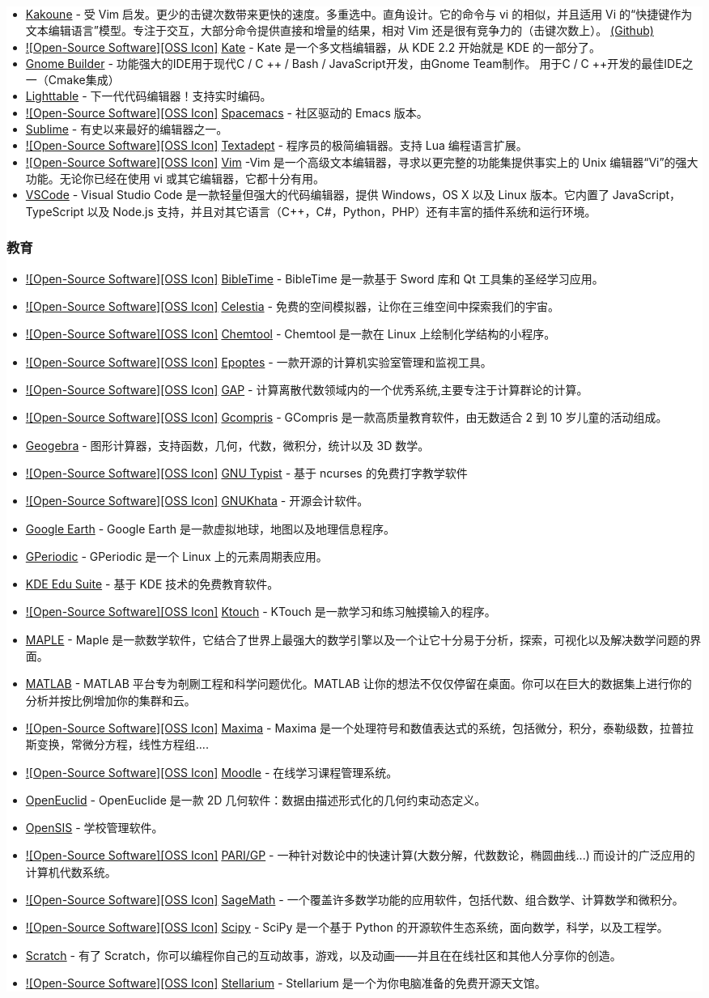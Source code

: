 - [Kakoune](http://kakoune.org/) - 受 Vim 启发。更少的击键次数带来更快的速度。多重选中。直角设计。它的命令与 vi 的相似，并且适用 Vi 的“快捷键作为文本编辑语言”模型。专注于交互，大部分命令提供直接和增量的结果，相对 Vim 还是很有竞争力的（击键次数上）。 [(Github)](https://github.com/mawww/kakoune)
- [![Open-Source Software][OSS Icon]](https://kate-editor.org/build-it/) [Kate](https://kate-editor.org/get-it/) - Kate 是一个多文档编辑器，从 KDE 2.2 开始就是 KDE 的一部分了。 
- [Gnome Builder](https://wiki.gnome.org/Apps/Builder) - 功能强大的IDE用于现代C / C ++ / Bash / JavaScript开发，由Gnome Team制作。 用于C / C ++开发的最佳IDE之一（Cmake集成）
- [Lighttable](http://lighttable.com/) - 下一代代码编辑器！支持实时编码。
- [![Open-Source Software][OSS Icon]](https://github.com/syl20bnr/spacemacs) [Spacemacs](http://spacemacs.org) - 社区驱动的 Emacs 版本。 
- [Sublime](https://www.sublimetext.com/) - 有史以来最好的编辑器之一。
- [![Open-Source Software][OSS Icon]](https://foicica.com/hg/textadept) [Textadept](https://foicica.com/textadept) - 程序员的极简编辑器。支持 Lua 编程语言扩展。 
- [![Open-Source Software][OSS Icon]](https://github.com/vim/vim) [Vim](http://www.vim.org/download.php) -Vim 是一个高级文本编辑器，寻求以更完整的功能集提供事实上的 Unix 编辑器“Vi”的强大功能。无论你已经在使用 vi 或其它编辑器，它都十分有用。
- [VSCode](https://code.visualstudio.com) - Visual Studio Code 是一款轻量但强大的代码编辑器，提供 Windows，OS X 以及 Linux 版本。它内置了 JavaScript，TypeScript 以及 Node.js 支持，并且对其它语言（C++，C#，Python，PHP）还有丰富的插件系统和运行环境。

### 教育
- [![Open-Source Software][OSS Icon]](https://github.com/bibletime/bibletime) [BibleTime](http://bibletime.info/) - BibleTime 是一款基于 Sword 库和 Qt 工具集的圣经学习应用。
- [![Open-Source Software][OSS Icon]](https://sourceforge.net/projects/celestia/files/Celestia-source/1.6.1/celestia-1.6.1.tar.gz/download) [Celestia](http://celestiaproject.net/) - 免费的空间模拟器，让你在三维空间中探索我们的宇宙。
- [![Open-Source Software][OSS Icon]](https://github.com/opp11/chemtool/blob/master/README.md) [Chemtool](http://ruby.chemie.uni-freiburg.de/~martin/chemtool/) - Chemtool 是一款在 Linux 上绘制化学结构的小程序。 
- [![Open-Source Software][OSS Icon]](https://code.launchpad.net/epoptes) [Epoptes](http://www.epoptes.org/) - 一款开源的计算机实验室管理和监视工具。 
- [![Open-Source Software][OSS Icon]](https://github.com/gap-system/gap) [GAP](http://www.gap-system.org/) - 计算离散代数领域内的一个优秀系统,主要专注于计算群论的计算。 
- [![Open-Source Software][OSS Icon]](http://gcompris.net/wiki/Developer%27s_corner) [Gcompris](http://gcompris.net/index-en.html) - GCompris 是一款高质量教育软件，由无数适合 2 到 10 岁儿童的活动组成。
- [Geogebra](https://www.geogebra.org/download) - 图形计算器，支持函数，几何，代数，微积分，统计以及 3D 数学。
- [![Open-Source Software][OSS Icon]](http://ftp.gnu.org/gnu/gtypist/) [GNU Typist](https://www.gnu.org/software/gtypist/index.html) - 基于 ncurses 的免费打字教学软件 
- [![Open-Source Software][OSS Icon]](https://github.com/kinitrupti/GNUKhata) [GNUKhata](http://www.gnukhata.in/) - 开源会计软件。 
- [Google Earth](https://itsfoss.com/install-google-earth-ubunu/) - Google Earth 是一款虚拟地球，地图以及地理信息程序。
- [GPeriodic](http://gperiodic.seul.org/) - GPeriodic 是一个 Linux 上的元素周期表应用。

- [KDE Edu Suite](https://edu.kde.org/) - 基于 KDE 技术的免费教育软件。
- [![Open-Source Software][OSS Icon]](https://github.com/KDE/ktouch) [Ktouch](https://github.com/KDE/ktouch) - KTouch 是一款学习和练习触摸输入的程序。 
- [MAPLE](http://www.maplesoft.com/products/maple/) - Maple 是一款数学软件，它结合了世界上最强大的数学引擎以及一个让它十分易于分析，探索，可视化以及解决数学问题的界面。
- [MATLAB](http://www.mathworks.com/products/matlab/?requestedDomain=www.mathworks.com) - MATLAB 平台专为剞劂工程和科学问题优化。MATLAB 让你的想法不仅仅停留在桌面。你可以在巨大的数据集上进行你的分析并按比例增加你的集群和云。
- [![Open-Source Software][OSS Icon]](http://maxima.sourceforge.net/project.html) [Maxima](http://maxima.sourceforge.net/) - Maxima 是一个处理符号和数值表达式的系统，包括微分，积分，泰勒级数，拉普拉斯变换，常微分方程，线性方程组....  
- [![Open-Source Software][OSS Icon]](https://github.com/moodle/moodle) [Moodle](https://download.moodle.org/) - 在线学习课程管理系统。
- [OpenEuclid](http://coulon.publi.free.fr/openeuclide/) - OpenEuclide 是一款 2D 几何软件：数据由描述形式化的几何约束动态定义。
- [OpenSIS](http://www.opensis.com/home) - 学校管理软件。
- [![Open-Source Software][OSS Icon]](http://pari.math.u-bordeaux.fr/cgi-bin/gitweb.cgi?p=pari.git;a=summary) [PARI/GP](http://pari.math.u-bordeaux.fr/) - 一种针对数论中的快速计算(大数分解，代数数论，椭圆曲线...) 而设计的广泛应用的计算机代数系统。 
- [![Open-Source Software][OSS Icon]](https://git.sagemath.org/sage.git/) [SageMath](http://www.sagemath.org/) - 一个覆盖许多数学功能的应用软件，包括代数、组合数学、计算数学和微积分。 
- [![Open-Source Software][OSS Icon]](https://scipy.org/stackspec.html#stackspec) [Scipy](https://scipy.org/install.html) - SciPy 是一个基于 Python 的开源软件生态系统，面向数学，科学，以及工程学。
- [Scratch](https://scratch.mit.edu/) - 有了 Scratch，你可以编程你自己的互动故事，游戏，以及动画——并且在在线社区和其他人分享你的创造。
- [![Open-Source Software][OSS Icon]](https://sourceforge.net/p/stellarium/code/HEAD/tree/) [Stellarium](http://www.stellarium.org/) - Stellarium 是一个为你电脑准备的免费开源天文馆。